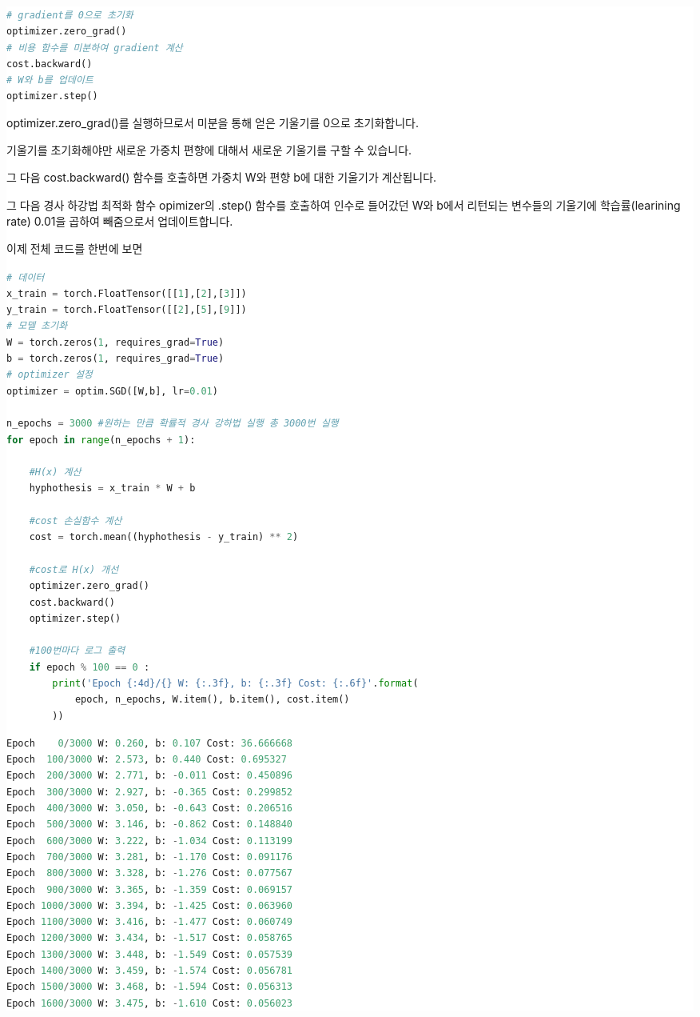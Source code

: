 ```py
# gradient를 0으로 초기화
optimizer.zero_grad() 
# 비용 함수를 미분하여 gradient 계산
cost.backward() 
# W와 b를 업데이트
optimizer.step() 
```
optimizer.zero_grad()를 실행하므로서 미분을 통해 얻은 기울기를 0으로 초기화합니다.

기울기를 초기화해야만 새로운 가중치 편향에 대해서 새로운 기울기를 구할 수 있습니다.

그 다음 cost.backward() 함수를 호출하면 가중치 W와 편향 b에 대한 기울기가 계산됩니다.

그 다음 경사 하강법 최적화 함수 opimizer의 .step() 함수를 호출하여 인수로 들어갔던 W와 b에서 리턴되는 변수들의 기울기에 학습률(learining rate) 0.01을 곱하여 빼줌으로서 업데이트합니다.

이제 전체 코드를 한번에 보면
```py
# 데이터
x_train = torch.FloatTensor([[1],[2],[3]])
y_train = torch.FloatTensor([[2],[5],[9]])
# 모델 초기화
W = torch.zeros(1, requires_grad=True)
b = torch.zeros(1, requires_grad=True)
# optimizer 설정
optimizer = optim.SGD([W,b], lr=0.01)

n_epochs = 3000 #원하는 만큼 확률적 경사 강하법 실행 총 3000번 실행
for epoch in range(n_epochs + 1):
    
    #H(x) 계산
    hyphothesis = x_train * W + b
    
    #cost 손실함수 계산
    cost = torch.mean((hyphothesis - y_train) ** 2)
    
    #cost로 H(x) 개선
    optimizer.zero_grad()
    cost.backward()
    optimizer.step()
    
    #100번마다 로그 출력
    if epoch % 100 == 0 :
        print('Epoch {:4d}/{} W: {:.3f}, b: {:.3f} Cost: {:.6f}'.format(
            epoch, n_epochs, W.item(), b.item(), cost.item()
        ))
```
```py
Epoch    0/3000 W: 0.260, b: 0.107 Cost: 36.666668
Epoch  100/3000 W: 2.573, b: 0.440 Cost: 0.695327
Epoch  200/3000 W: 2.771, b: -0.011 Cost: 0.450896
Epoch  300/3000 W: 2.927, b: -0.365 Cost: 0.299852
Epoch  400/3000 W: 3.050, b: -0.643 Cost: 0.206516
Epoch  500/3000 W: 3.146, b: -0.862 Cost: 0.148840
Epoch  600/3000 W: 3.222, b: -1.034 Cost: 0.113199
Epoch  700/3000 W: 3.281, b: -1.170 Cost: 0.091176
Epoch  800/3000 W: 3.328, b: -1.276 Cost: 0.077567
Epoch  900/3000 W: 3.365, b: -1.359 Cost: 0.069157
Epoch 1000/3000 W: 3.394, b: -1.425 Cost: 0.063960
Epoch 1100/3000 W: 3.416, b: -1.477 Cost: 0.060749
Epoch 1200/3000 W: 3.434, b: -1.517 Cost: 0.058765
Epoch 1300/3000 W: 3.448, b: -1.549 Cost: 0.057539
Epoch 1400/3000 W: 3.459, b: -1.574 Cost: 0.056781
Epoch 1500/3000 W: 3.468, b: -1.594 Cost: 0.056313
Epoch 1600/3000 W: 3.475, b: -1.610 Cost: 0.056023
```
